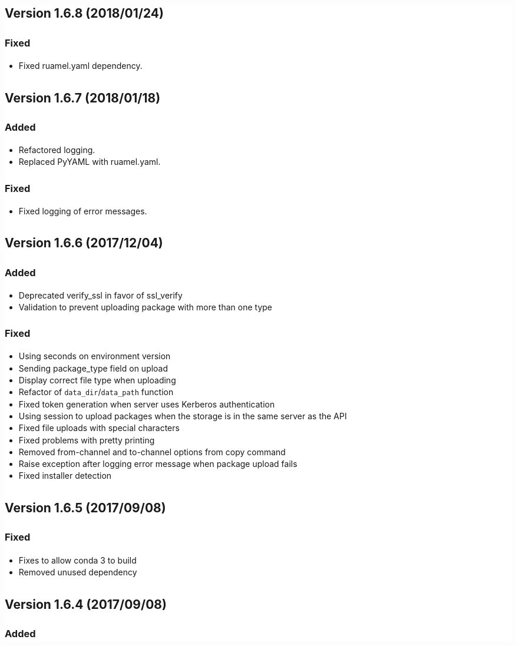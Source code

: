 ## Version 1.6.8 (2018/01/24)

### Fixed

* Fixed ruamel.yaml dependency.

## Version 1.6.7 (2018/01/18)

### Added

* Refactored logging.
* Replaced PyYAML with ruamel.yaml.

### Fixed

* Fixed logging of error messages.

## Version 1.6.6 (2017/12/04)

### Added

* Deprecated verify_ssl in favor of ssl_verify
* Validation to prevent uploading package with more than one type

### Fixed

* Using seconds on environment version
* Sending package_type field on upload
* Display correct file type when uploading
* Refactor of `data_dir`/`data_path` function
* Fixed token generation when server uses Kerberos authentication
* Using session to upload packages when the storage is in the same server as the API
* Fixed file uploads with special characters
* Fixed problems with pretty printing
* Removed from-channel and to-channel options from copy command
* Raise exception after logging error message when package upload fails
* Fixed installer detection

## Version 1.6.5 (2017/09/08)

### Fixed

* Fixes to allow conda 3 to build
* Removed unused dependency

## Version 1.6.4 (2017/09/08)

### Added
